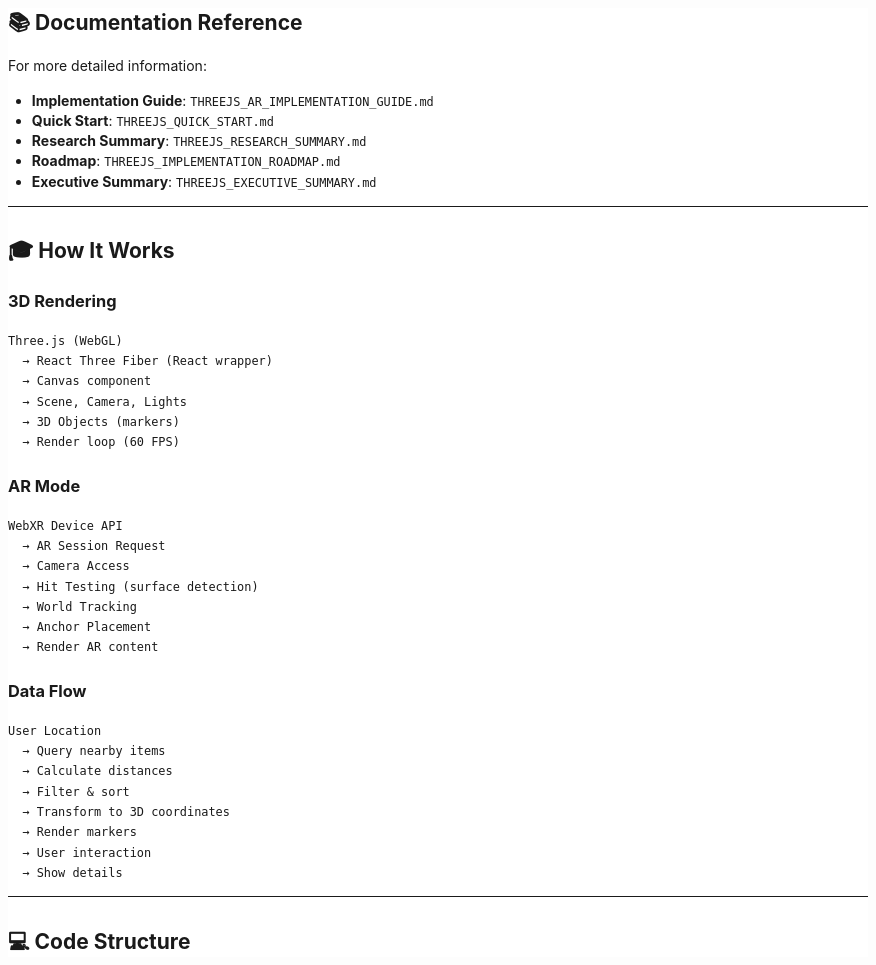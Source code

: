 
## 📚 Documentation Reference

For more detailed information:
- **Implementation Guide**: `THREEJS_AR_IMPLEMENTATION_GUIDE.md`
- **Quick Start**: `THREEJS_QUICK_START.md`
- **Research Summary**: `THREEJS_RESEARCH_SUMMARY.md`
- **Roadmap**: `THREEJS_IMPLEMENTATION_ROADMAP.md`
- **Executive Summary**: `THREEJS_EXECUTIVE_SUMMARY.md`

---

## 🎓 How It Works

### 3D Rendering
```
Three.js (WebGL) 
  → React Three Fiber (React wrapper)
  → Canvas component
  → Scene, Camera, Lights
  → 3D Objects (markers)
  → Render loop (60 FPS)
```

### AR Mode
```
WebXR Device API
  → AR Session Request
  → Camera Access
  → Hit Testing (surface detection)
  → World Tracking
  → Anchor Placement
  → Render AR content
```

### Data Flow
```
User Location
  → Query nearby items
  → Calculate distances
  → Filter & sort
  → Transform to 3D coordinates
  → Render markers
  → User interaction
  → Show details
```

---

## 💻 Code Structure

